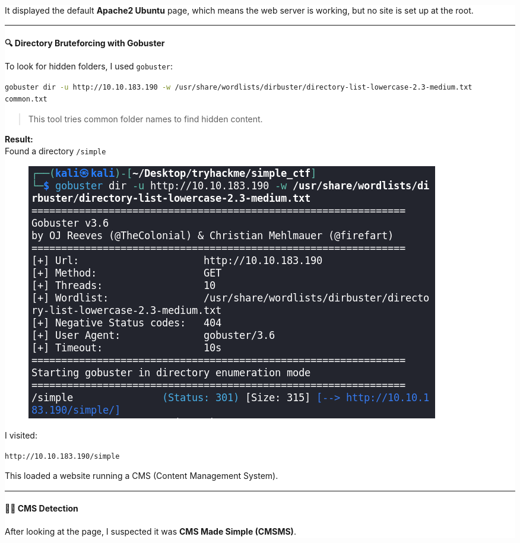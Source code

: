 It displayed the default **Apache2 Ubuntu** page, which means the web server is working, but no site is set up at the root.

***

#### 🔍 Directory Bruteforcing with Gobuster

To look for hidden folders, I used `gobuster`:

```bash
gobuster dir -u http://10.10.183.190 -w /usr/share/wordlists/dirbuster/directory-list-lowercase-2.3-medium.txt
common.txt
```

> This tool tries common folder names to find hidden content.

**Result:**\
Found a directory `/simple`

<figure><img src="../.gitbook/assets/image (12).png" alt=""><figcaption></figcaption></figure>

I visited:

```bash
http://10.10.183.190/simple
```

This loaded a website running a CMS (Content Management System).

***

#### 🕵️‍♂️ CMS Detection

After looking at the page, I suspected it was **CMS Made Simple (CMSMS)**.
